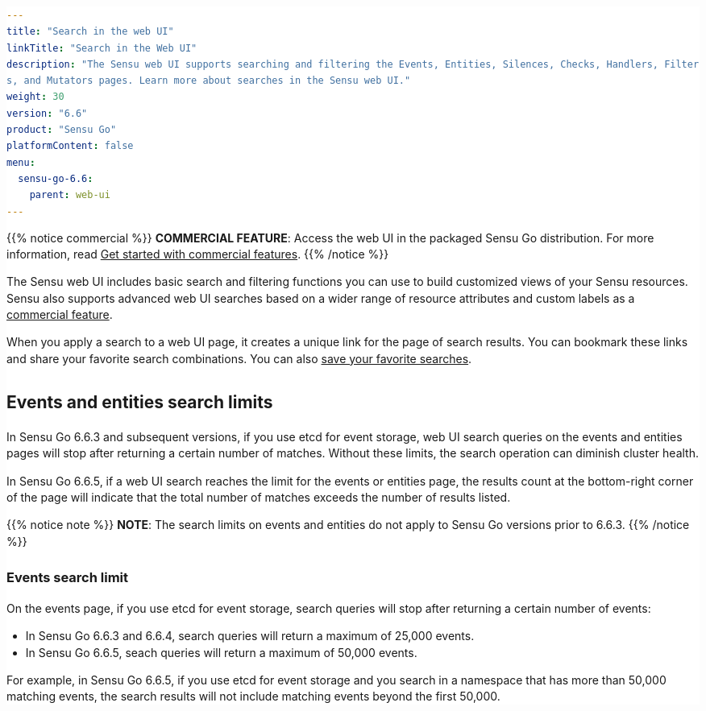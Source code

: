 ```yaml
---
title: "Search in the web UI"
linkTitle: "Search in the Web UI"
description: "The Sensu web UI supports searching and filtering the Events, Entities, Silences, Checks, Handlers, Filters, and Mutators pages. Learn more about searches in the Sensu web UI."
weight: 30
version: "6.6"
product: "Sensu Go"
platformContent: false
menu:
  sensu-go-6.6:
    parent: web-ui
---
```


{{% notice commercial %}}
**COMMERCIAL FEATURE**: Access the web UI in the packaged Sensu Go distribution.
For more information, read [Get started with commercial features](../../commercial/).
{{% /notice %}}

The Sensu web UI includes basic search and filtering functions you can use to build customized views of your Sensu resources.
Sensu also supports advanced web UI searches based on a wider range of resource attributes and custom labels as a [commercial feature][1].

When you apply a search to a web UI page, it creates a unique link for the page of search results.
You can bookmark these links and share your favorite search combinations.
You can also [save your favorite searches][8].

## Events and entities search limits

In Sensu Go 6.6.3 and subsequent versions, if you use etcd for event storage, web UI search queries on the events and entities pages will stop after returning a certain number of matches.
Without these limits, the search operation can diminish cluster health.

In Sensu Go 6.6.5, if a web UI search reaches the limit for the events or entities page, the results count at the bottom-right corner of the page will indicate that the total number of matches exceeds the number of results listed.

{{% notice note %}}
**NOTE**: The search limits on events and entities do not apply to Sensu Go versions prior to 6.6.3.
{{% /notice %}}

### Events search limit

On the events page, if you use etcd for event storage, search queries will stop after returning a certain number of events:

- In Sensu Go 6.6.3 and 6.6.4, search queries will return a maximum of 25,000 events.
- In Sensu Go 6.6.5, seach queries will return a maximum of 50,000 events.

For example, in Sensu Go 6.6.5, if you use etcd for event storage and you search in a namespace that has more than 50,000 matching events, the search results will not include matching events beyond the first 50,000.


[1]: ../../commercial/
[2]: ../../api/#field-selector
[3]: ../../api/#response-filtering
[4]: #search-for-numbers-or-special-characters
[5]: #create-basic-searches
[6]: ../../api/#label-selector
[7]: ../../api/#operators
[8]: #save-a-search
[9]: #search-operators
[11]: ../../operations/control-access/rbac/#namespaced-resource-types
[12]: ../../operations/control-access/rbac/#roles-and-cluster-roles
[13]: ../../operations/control-access/rbac/#create-a-role-and-role-binding